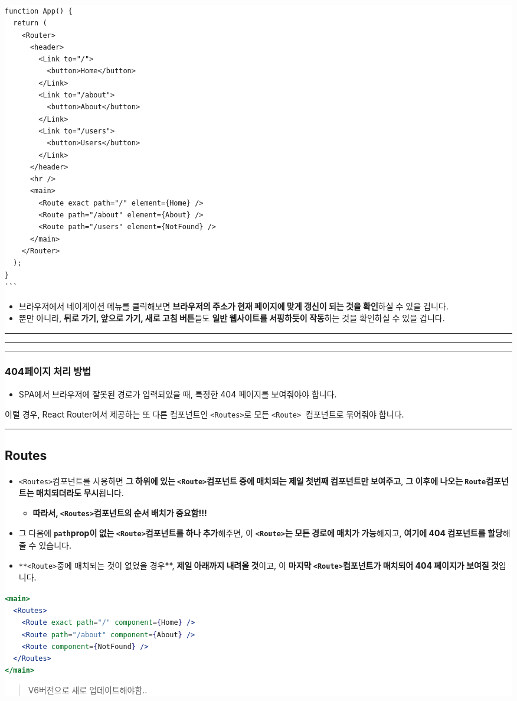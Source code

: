     function App() {
      return (
        <Router>
          <header>
            <Link to="/">
              <button>Home</button>
            </Link>
            <Link to="/about">
              <button>About</button>
            </Link>
            <Link to="/users">
              <button>Users</button>
            </Link>
          </header>
          <hr />
          <main>
            <Route exact path="/" element={Home} />
            <Route path="/about" element={About} />
            <Route path="/users" element={NotFound} />
          </main>
        </Router>
      );
    }
    ```
    
- 브라우저에서 네이게이션 메뉴를 클릭해보면 **브라우저의 주소가 현재 페이지에 맞게 갱신이 되는 것을 확인**하실 수 있을 겁니다.
- 뿐만 아니라, **뒤로 가기, 앞으로 가기, 새로 고침 버튼**들도 **일반 웹사이트를 서핑하듯이 작동**하는 것을 확인하실 수 있을 겁니다.

---

---

---

### 404페이지 처리 방법

- SPA에서 브라우저에 잘못된 경로가 입력되었을 때, 특정한 404 페이지를 보여줘야야 합니다.

이럴 경우, React Router에서 제공하는 또 다른 컴포넌트인 `<Routes>`로 모든 `<Route>`
 컴포넌트로 묶어줘야 합니다.

---

## Routes

- `<Routes>`컴포넌트를 사용하면 **그 하위에 있는 `<Route>`컴포넌트 중에 매치되는 
제일 첫번째 컴포넌트만 보여주고**, **그 이후에 나오는 `Route`컴포넌트는 매치되더라도 
무시**됩니다.
    - **따라서, `<Routes>`컴포넌트의 순서 배치가 중요함!!!**

- 그 다음에 **`path`prop이 없는 `<Route>`컴포넌트를 하나 추가**해주면, 
이 **`<Route>`는 모든 경로에 매치가 가능**해지고, **여기에 404 컴포넌트를 할당**해줄 수 있습니다.
- `**<Route>`중에 매치되는 것이 없었을 경우**, **제일 아래까지 내려올 것**이고, 
이 **마지막 `<Route>`컴포넌트가 매치되어 404 페이지가 보여질 것**입니다.

```jsx
<main>
  <Routes>
    <Route exact path="/" component={Home} />
    <Route path="/about" component={About} />
    <Route component={NotFound} />
  </Routes>
</main>
```

> V6버전으로 새로 업데이트해야함..